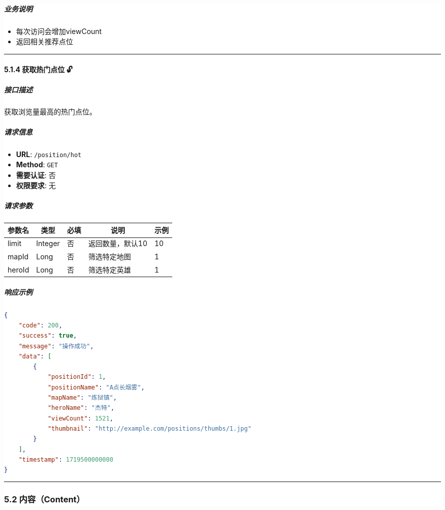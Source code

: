 ##### 业务说明

- 每次访问会增加viewCount
- 返回相关推荐点位

---

#### 5.1.4 获取热门点位 🔓

##### 接口描述

获取浏览量最高的热门点位。

##### 请求信息

- **URL**: `/position/hot`
- **Method**: `GET`
- **需要认证**: 否
- **权限要求**: 无

##### 请求参数

|参数名|类型|必填|说明|示例|
|---|---|---|---|---|
|limit|Integer|否|返回数量，默认10|10|
|mapId|Long|否|筛选特定地图|1|
|heroId|Long|否|筛选特定英雄|1|

##### 响应示例

```json
{
    "code": 200,
    "success": true,
    "message": "操作成功",
    "data": [
        {
            "positionId": 1,
            "positionName": "A点长烟雾",
            "mapName": "炼狱镇",
            "heroName": "杰特",
            "viewCount": 1521,
            "thumbnail": "http://example.com/positions/thumbs/1.jpg"
        }
    ],
    "timestamp": 1719500000000
}
```

---

### 5.2 内容（Content）
